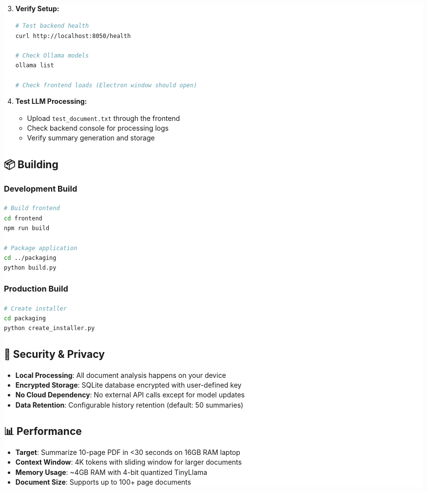 3. **Verify Setup:**
   ```bash
   # Test backend health
   curl http://localhost:8050/health
   
   # Check Ollama models
   ollama list
   
   # Check frontend loads (Electron window should open)
   ```

4. **Test LLM Processing:**
   - Upload `test_document.txt` through the frontend
   - Check backend console for processing logs
   - Verify summary generation and storage

## 📦 Building

### Development Build

```bash
# Build frontend
cd frontend
npm run build

# Package application
cd ../packaging
python build.py
```

### Production Build

```bash
# Create installer
cd packaging
python create_installer.py
```

## 🔐 Security & Privacy

- **Local Processing**: All document analysis happens on your device
- **Encrypted Storage**: SQLite database encrypted with user-defined key
- **No Cloud Dependency**: No external API calls except for model updates
- **Data Retention**: Configurable history retention (default: 50 summaries)

## 📊 Performance

- **Target**: Summarize 10-page PDF in <30 seconds on 16GB RAM laptop
- **Context Window**: 4K tokens with sliding window for larger documents
- **Memory Usage**: ~4GB RAM with 4-bit quantized TinyLlama
- **Document Size**: Supports up to 100+ page documents

